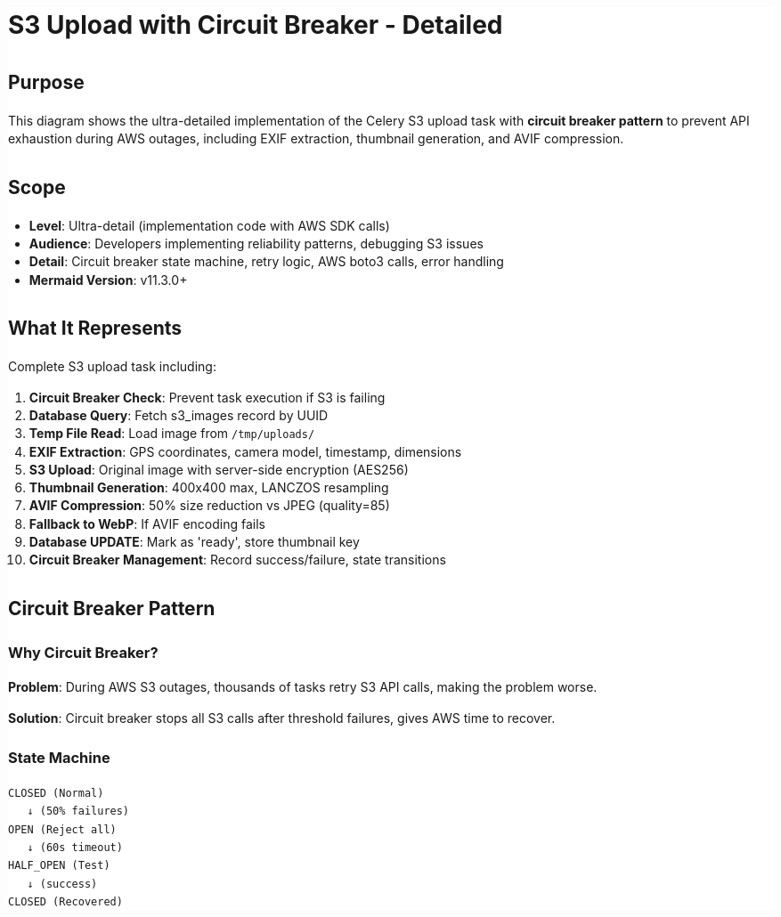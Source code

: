 # S3 Upload with Circuit Breaker - Detailed

## Purpose

This diagram shows the ultra-detailed implementation of the Celery S3 upload task with **circuit breaker pattern** to prevent API exhaustion during AWS outages, including EXIF extraction, thumbnail generation, and AVIF compression.

## Scope

- **Level**: Ultra-detail (implementation code with AWS SDK calls)
- **Audience**: Developers implementing reliability patterns, debugging S3 issues
- **Detail**: Circuit breaker state machine, retry logic, AWS boto3 calls, error handling
- **Mermaid Version**: v11.3.0+

## What It Represents

Complete S3 upload task including:

1. **Circuit Breaker Check**: Prevent task execution if S3 is failing
2. **Database Query**: Fetch s3_images record by UUID
3. **Temp File Read**: Load image from `/tmp/uploads/`
4. **EXIF Extraction**: GPS coordinates, camera model, timestamp, dimensions
5. **S3 Upload**: Original image with server-side encryption (AES256)
6. **Thumbnail Generation**: 400x400 max, LANCZOS resampling
7. **AVIF Compression**: 50% size reduction vs JPEG (quality=85)
8. **Fallback to WebP**: If AVIF encoding fails
9. **Database UPDATE**: Mark as 'ready', store thumbnail key
10. **Circuit Breaker Management**: Record success/failure, state transitions

## Circuit Breaker Pattern

### Why Circuit Breaker?

**Problem**: During AWS S3 outages, thousands of tasks retry S3 API calls, making the problem worse.

**Solution**: Circuit breaker stops all S3 calls after threshold failures, gives AWS time to recover.

### State Machine

```
CLOSED (Normal)
   ↓ (50% failures)
OPEN (Reject all)
   ↓ (60s timeout)
HALF_OPEN (Test)
   ↓ (success)
CLOSED (Recovered)
```
